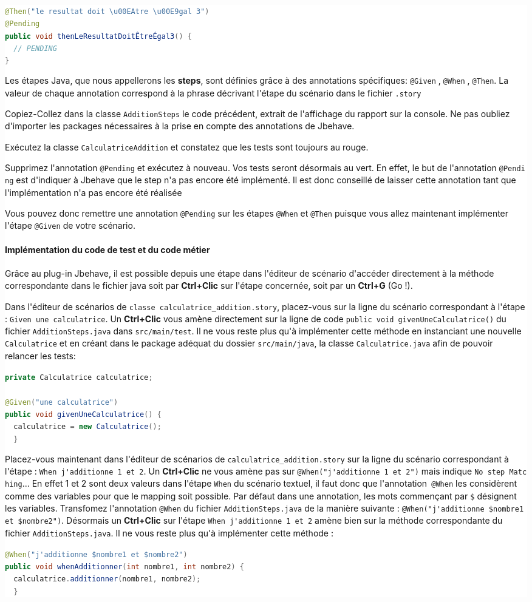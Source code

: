 ```JAVA
@Then("le resultat doit \u00EAtre \u00E9gal 3")
@Pending
public void thenLeResultatDoitÊtreÉgal3() {
  // PENDING
}
```

Les étapes Java, que nous appellerons les **steps**, sont définies grâce à des annotations spécifiques: `@Given` , `@When` , `@Then`. 
La valeur de chaque annotation correspond à la phrase décrivant l'étape du scénario dans le fichier `.story`

Copiez-Collez dans la classe `AdditionSteps` le code précédent, extrait de l'affichage du rapport sur la console. Ne pas oubliez d'importer les packages nécessaires à la prise en compte des annotations de Jbehave.

Exécutez la classe `CalculatriceAddition` et constatez que les tests sont toujours au rouge.

Supprimez l'annotation `@Pending` et exécutez à nouveau. Vos tests seront désormais au vert. En effet, le but de l'annotation  `@Pending` est d'indiquer à Jbehave que le step n'a pas encore été implémenté. Il est donc conseillé de laisser cette annotation tant que l'implémentation n'a pas encore été réalisée

Vous pouvez donc remettre une annotation `@Pending` sur les étapes `@When` et `@Then` puisque vous allez maintenant implémenter l'étape  `@Given` de votre scénario.

#### Implémentation du code de test et du code métier
Grâce au plug-in Jbehave, il est possible depuis une étape dans l'éditeur de scénario d'accéder directement à la méthode correspondante dans le fichier java soit par **Ctrl+Clic** sur l'étape concernée, soit par un **Ctrl+G** (Go !). 

Dans l'éditeur de scénarios de `classe calculatrice_addition.story`, placez-vous sur la ligne du scénario correspondant à l'étape : `Given une calculatrice`. Un **Ctrl+Clic** vous amène directement sur la ligne de code `public void givenUneCalculatrice()` du fichier `AdditionSteps.java` dans `src/main/test`.
Il ne vous reste plus qu'à implémenter cette méthode en instanciant une nouvelle `Calculatrice` et en créant dans le package adéquat du dossier `src/main/java`, la classe `Calculatrice.java` afin de pouvoir relancer les tests:

```JAVA
private Calculatrice calculatrice;

@Given("une calculatrice")
public void givenUneCalculatrice() {
  calculatrice = new Calculatrice();
  }
```


Placez-vous maintenant dans l'éditeur de scénarios de `calculatrice_addition.story` sur la ligne du scénario correspondant à l'étape : `When j'additionne 1 et 2`.
Un **Ctrl+Clic** ne vous amène pas sur `@When("j'additionne 1 et 2")` mais indique `No step Matching`... 
En effet 1 et 2 sont deux valeurs dans l'étape `When` du scénario textuel, il faut donc que l'annotation` @When` les considèrent comme des variables pour que le mapping soit possible. Par défaut dans une annotation, les mots commençant par `$` désignent les variables.
Transfomez l'annotation `@When` du fichier `AdditionSteps.java` de la manière suivante : 
`@When("j'additionne $nombre1 et $nombre2")`. Désormais un **Ctrl+Clic** sur l'étape `When j'additionne 1 et 2` amène bien sur la méthode correspondante du fichier `AdditionSteps.java`.
Il ne vous reste plus qu'à implémenter cette méthode :
```JAVA
@When("j'additionne $nombre1 et $nombre2")
public void whenAdditionner(int nombre1, int nombre2) {
  calculatrice.additionner(nombre1, nombre2);
  } 
```
